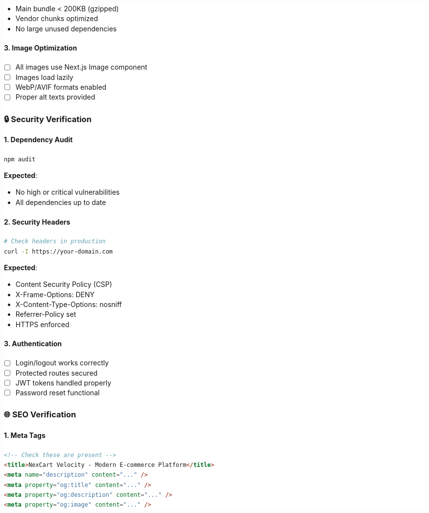 - Main bundle < 200KB (gzipped)
- Vendor chunks optimized
- No large unused dependencies

#### 3. Image Optimization

- [ ] All images use Next.js Image component
- [ ] Images load lazily
- [ ] WebP/AVIF formats enabled
- [ ] Proper alt texts provided

### 🔒 Security Verification

#### 1. Dependency Audit

```bash
npm audit
```

**Expected**:

- No high or critical vulnerabilities
- All dependencies up to date

#### 2. Security Headers

```bash
# Check headers in production
curl -I https://your-domain.com
```

**Expected**:

- Content Security Policy (CSP)
- X-Frame-Options: DENY
- X-Content-Type-Options: nosniff
- Referrer-Policy set
- HTTPS enforced

#### 3. Authentication

- [ ] Login/logout works correctly
- [ ] Protected routes secured
- [ ] JWT tokens handled properly
- [ ] Password reset functional

### 🌐 SEO Verification

#### 1. Meta Tags

```html
<!-- Check these are present -->
<title>NexCart Velocity - Modern E-commerce Platform</title>
<meta name="description" content="..." />
<meta property="og:title" content="..." />
<meta property="og:description" content="..." />
<meta property="og:image" content="..." />
```
